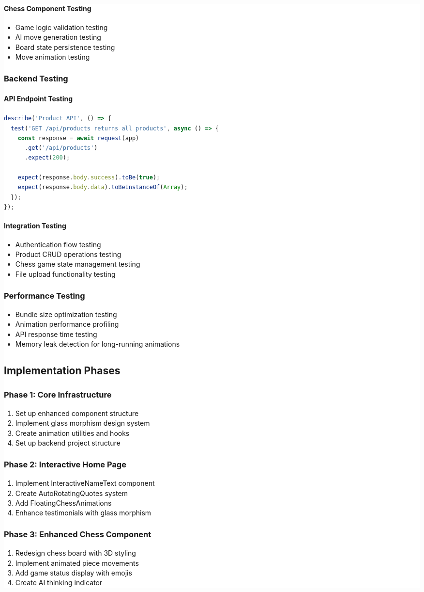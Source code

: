 #### Chess Component Testing
- Game logic validation testing
- AI move generation testing
- Board state persistence testing
- Move animation testing

### Backend Testing

#### API Endpoint Testing
```javascript
describe('Product API', () => {
  test('GET /api/products returns all products', async () => {
    const response = await request(app)
      .get('/api/products')
      .expect(200);
    
    expect(response.body.success).toBe(true);
    expect(response.body.data).toBeInstanceOf(Array);
  });
});
```

#### Integration Testing
- Authentication flow testing
- Product CRUD operations testing
- Chess game state management testing
- File upload functionality testing

### Performance Testing
- Bundle size optimization testing
- Animation performance profiling
- API response time testing
- Memory leak detection for long-running animations

## Implementation Phases

### Phase 1: Core Infrastructure
1. Set up enhanced component structure
2. Implement glass morphism design system
3. Create animation utilities and hooks
4. Set up backend project structure

### Phase 2: Interactive Home Page
1. Implement InteractiveNameText component
2. Create AutoRotatingQuotes system
3. Add FloatingChessAnimations
4. Enhance testimonials with glass morphism

### Phase 3: Enhanced Chess Component
1. Redesign chess board with 3D styling
2. Implement animated piece movements
3. Add game status display with emojis
4. Create AI thinking indicator
